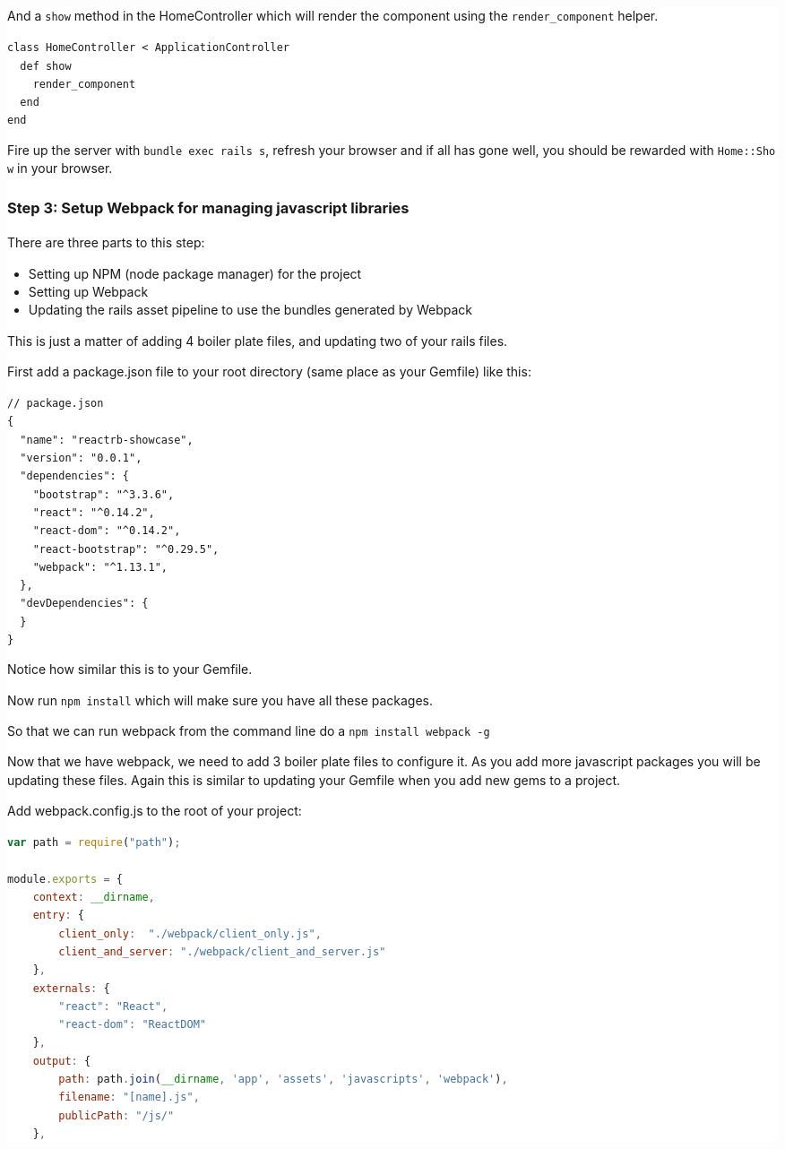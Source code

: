 And a `show` method in the HomeController which will render the component using the `render_component` helper.

	class HomeController < ApplicationController
	  def show
	    render_component
	  end
	end

Fire up the server with `bundle exec rails s`, refresh your browser and if all has gone well, you should be rewarded with `Home::Show` in your browser. 
	
### Step 3: Setup Webpack for managing javascript libraries

There are three parts to this step:  

* Setting up NPM (node package manager) for the project
* Setting up Webpack
* Updating the rails asset pipeline to use the bundles generated by Webpack

This is just a matter of adding 4 boiler plate files, and updating two of your rails files.

First add a package.json file to your root directory (same place as your Gemfile) like this:

    // package.json
    {
      "name": "reactrb-showcase",
      "version": "0.0.1",
      "dependencies": {
        "bootstrap": "^3.3.6",
        "react": "^0.14.2",      
        "react-dom": "^0.14.2", 
        "react-bootstrap": "^0.29.5",
        "webpack": "^1.13.1",
      },
      "devDependencies": {
      }
    }

Notice how similar this is to your Gemfile.

Now run `npm install` which will make sure you have all these packages.

So that we can run webpack from the command line do a `npm install webpack -g`

Now that we have webpack, we need to add 3 boiler plate files to configure it.  As you add more javascript packages you will be updating these files.  Again this is similar to updating your Gemfile when you add new gems to a project.

Add webpack.config.js to the root of your project:

```javascript
var path = require("path");

module.exports = {
    context: __dirname,
    entry: {
        client_only:  "./webpack/client_only.js",
        client_and_server: "./webpack/client_and_server.js"
    },
    externals: {
        "react": "React",
        "react-dom": "ReactDOM"
    },
    output: {
        path: path.join(__dirname, 'app', 'assets', 'javascripts', 'webpack'),
        filename: "[name].js",
        publicPath: "/js/"
    },
```